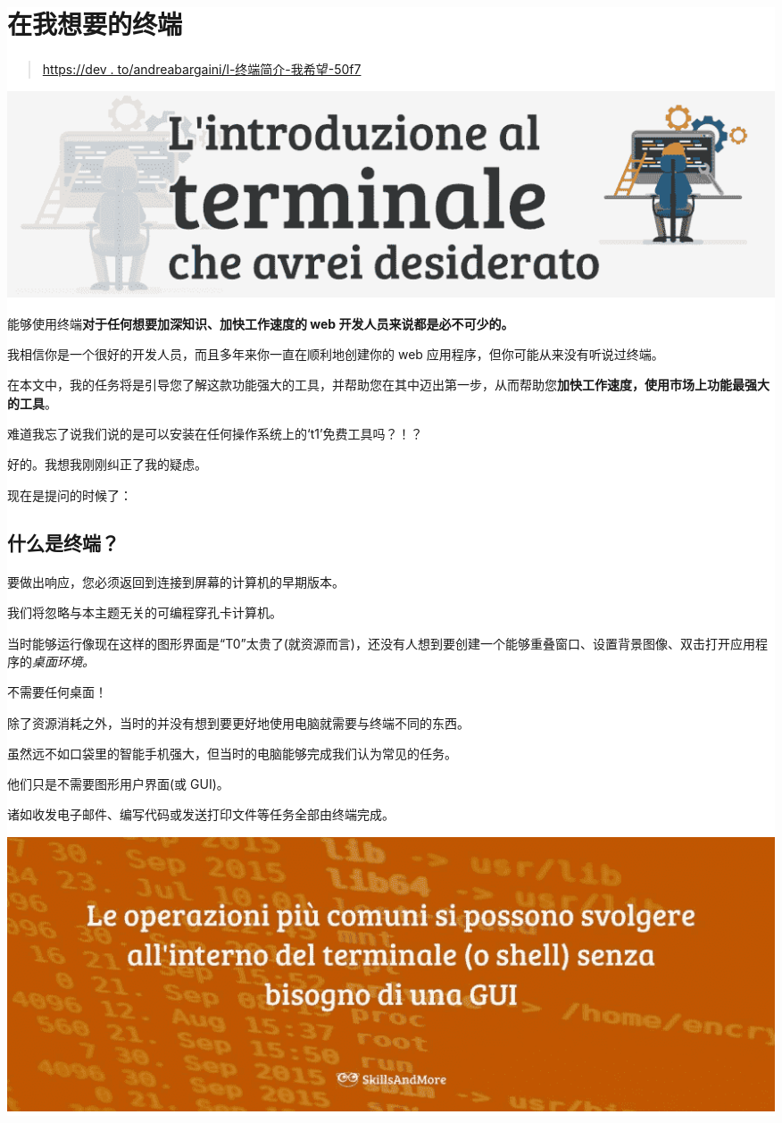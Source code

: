 # 在我想要的终端

> [https://dev . to/andreabargaini/l-终端简介-我希望-50f7](https://dev.to/andreabarghigiani/l-introduzione-al-terminale-che-avrei-desiderato-50f7)

[![](img/86955c1ce32cef65d1fa314bb8e0e196.png)](https://skillsandmore.org/introduzione-terminale/)

能够使用终端**对于任何想要加深知识、加快工作速度的 web 开发人员来说都是必不可少的。**

我相信你是一个很好的开发人员，而且多年来你一直在顺利地创建你的 web 应用程序，但你可能从来没有听说过终端。

在本文中，我的任务将是引导您了解这款功能强大的工具，并帮助您在其中迈出第一步，从而帮助您**加快工作速度，使用市场上功能最强大的工具**。

难道我忘了说我们说的是可以安装在任何操作系统上的‘t1’免费工具吗？！？

好的。我想我刚刚纠正了我的疑虑。

现在是提问的时候了：

## 什么是终端？

要做出响应，您必须返回到连接到屏幕的计算机的早期版本。

我们将忽略与本主题无关的可编程穿孔卡计算机。

当时能够运行像现在这样的图形界面是“T0”太贵了(就资源而言)，还没有人想到要创建一个能够重叠窗口、设置背景图像、双击打开应用程序的*桌面环境。*

不需要任何桌面！

除了资源消耗之外，当时的并没有想到要更好地使用电脑就需要与终端不同的东西。

虽然远不如口袋里的智能手机强大，但当时的电脑能够完成我们认为常见的任务。

他们只是不需要图形用户界面(或 GUI)。

诸如收发电子邮件、编写代码或发送打印文件等任务全部由终端完成。

[![](img/b7e0399c794276e17da374fc8e0fb2d4.png)](https://res.cloudinary.com/practicaldev/image/fetch/s--mrxFTUPK--/c_limit%2Cf_auto%2Cfl_progressive%2Cq_auto%2Cw_880/https://skillsandmore.org/wp-content/uploads/2019/02/operazioni-terminale.jpg)
